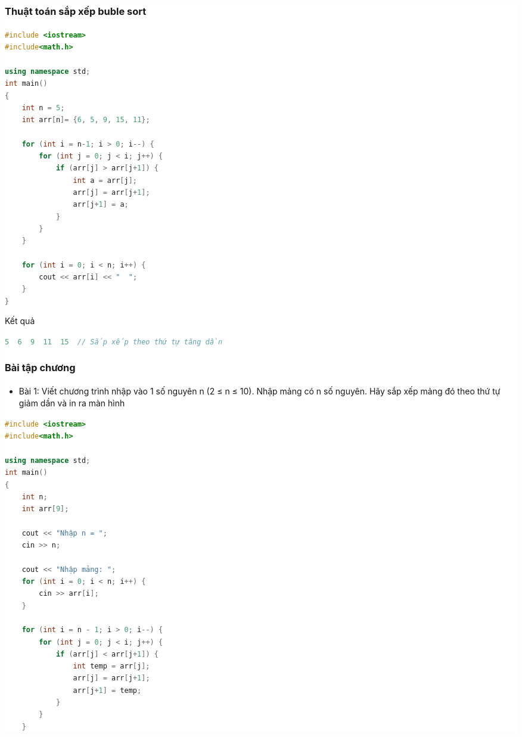 ### Thuật toán sắp xếp buble sort

```cpp
#include <iostream>
#include<math.h>

using namespace std;
int main()
{
    int n = 5;
    int arr[n]= {6, 5, 9, 15, 11};

    for (int i = n-1; i > 0; i--) {
        for (int j = 0; j < i; j++) {
            if (arr[j] > arr[j+1]) {
                int a = arr[j];
                arr[j] = arr[j+1]; 
                arr[j+1] = a;
            }
        }
    }

    for (int i = 0; i < n; i++) {
        cout << arr[i] << "  ";
    }
}
```

Kết quả

```cpp
5  6  9  11  15  // Sắp xếp theo thứ tự tăng dần
```

### Bài tập chương

- Bài 1: Viết chương trình nhập vào 1 số nguyên n (2 ≤ n ≤ 10). Nhập mảng có n số nguyên. Hãy sắp xếp mảng đó theo thứ tự giảm dần và in ra màn hình

```cpp
#include <iostream>
#include<math.h>

using namespace std;
int main()
{
    int n;
    int arr[9];

    cout << "Nhập n = ";
    cin >> n;

    cout << "Nhập mảng: ";
    for (int i = 0; i < n; i++) {
        cin >> arr[i];
    }

    for (int i = n - 1; i > 0; i--) {
        for (int j = 0; j < i; j++) {
            if (arr[j] < arr[j+1]) {
                int temp = arr[j];
                arr[j] = arr[j+1];
                arr[j+1] = temp;
            }
        }
    }
```